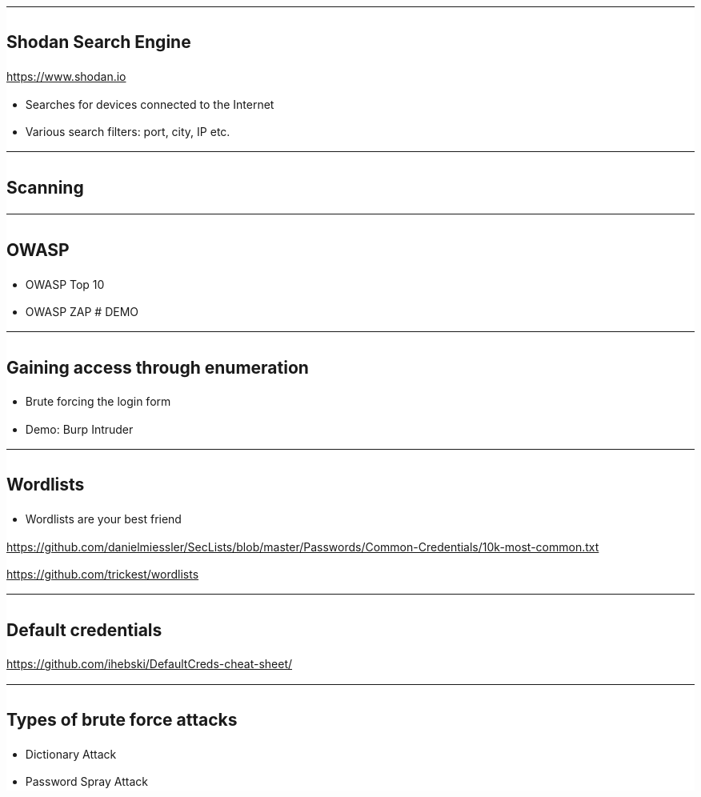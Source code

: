----

## Shodan Search Engine

https://www.shodan.io

- Searches for devices connected to the Internet

- Various search filters: port, city, IP etc.

----

## Scanning

----

## OWASP

- OWASP Top 10

- OWASP ZAP # DEMO

----

## Gaining access through enumeration

- Brute forcing the login form

- Demo: Burp Intruder

----

## Wordlists

- Wordlists are your best friend

https://github.com/danielmiessler/SecLists/blob/master/Passwords/Common-Credentials/10k-most-common.txt

https://github.com/trickest/wordlists 

----

## Default credentials

https://github.com/ihebski/DefaultCreds-cheat-sheet/

----

## Types of brute force attacks

- Dictionary Attack

- Password Spray Attack
